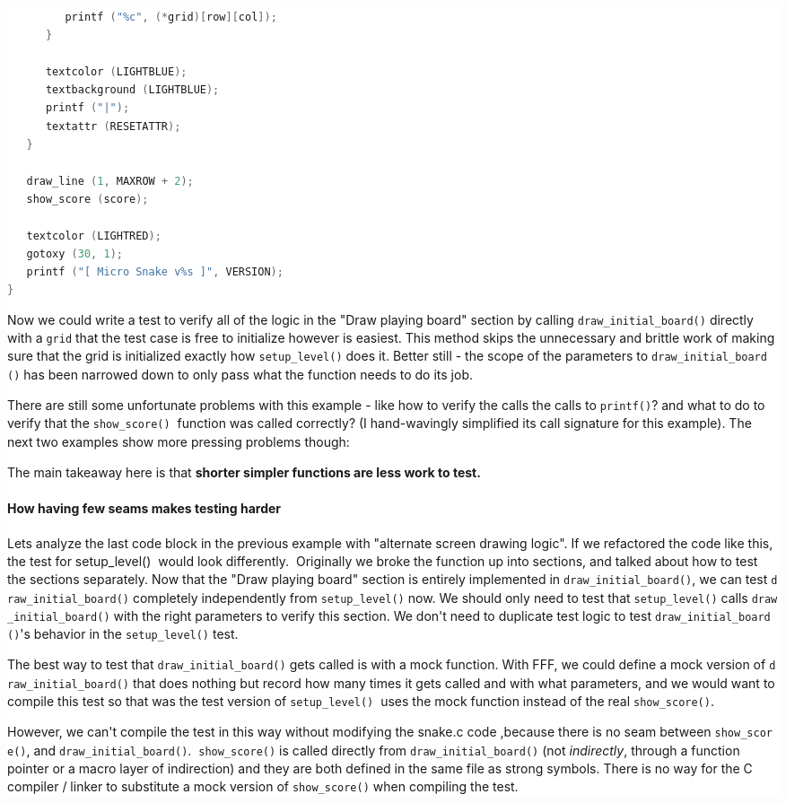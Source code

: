 ```Cpp
         printf ("%c", (*grid)[row][col]);
      }

      textcolor (LIGHTBLUE);
      textbackground (LIGHTBLUE);
      printf ("|");
      textattr (RESETATTR);
   }

   draw_line (1, MAXROW + 2); 
   show_score (score);

   textcolor (LIGHTRED);
   gotoxy (30, 1);
   printf ("[ Micro Snake v%s ]", VERSION); 
}
```

Now we could write a test to verify all of the logic in the "Draw playing board" section by calling `draw_initial_board()` directly with a `grid` that the test case is free to initialize however is easiest. This method skips the unnecessary and brittle work of making sure that the grid is initialized exactly how `setup_level()` does it.
Better still - the scope of the parameters to `draw_initial_board()` has been narrowed down to only pass what the function needs to do its job.

There are still some unfortunate problems with this example - like how to verify the calls the calls to `printf()`? and what to do to verify that the `show_score()`  function was called correctly? (I hand-wavingly simplified its call signature for this example). The next two examples show more pressing problems though:

The main takeaway here is that **shorter simpler functions are less work to test.**

#### How having few seams makes testing harder

Lets analyze the last code block in the previous example with "alternate screen drawing logic". If we refactored the code like this, the test for setup_level()  would look differently.  Originally we broke the function up into sections, and talked about how to test the sections separately. Now that the "Draw playing board" section is entirely implemented in `draw_initial_board()`, we can test `draw_initial_board()` completely independently from `setup_level()` now.
We should only need to test that `setup_level()` calls `draw_initial_board()` with the right parameters to verify this section. We don't need to duplicate test logic to test `draw_initial_board()`'s behavior in the `setup_level()` test.

The best way to test that `draw_initial_board()` gets called is with a mock function.
With FFF, we could define a mock version of `draw_initial_board()` that does nothing but record how many times it gets called and with what parameters, and we would want to compile this test so that was the test version of `setup_level()`  uses the mock function instead of the real `show_score()`.

However, we can't compile the test in this way without modifying the snake.c code ,because there is no seam between `show_score()`, and `draw_initial_board()`.  
`show_score()` is called directly from `draw_initial_board()` (not *indirectly*,  through a function pointer or a macro layer of indirection) and they are both defined in the same file as strong symbols.
There is no way for the C compiler / linker to substitute a mock version of `show_score()` when compiling the test.
